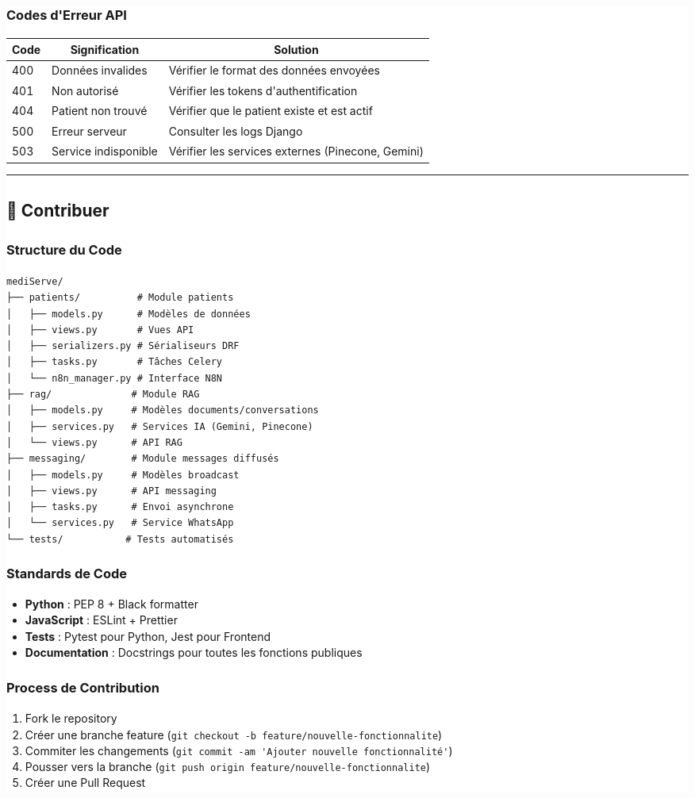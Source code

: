 ### Codes d'Erreur API

| Code | Signification | Solution |
|------|---------------|----------|
| 400 | Données invalides | Vérifier le format des données envoyées |
| 401 | Non autorisé | Vérifier les tokens d'authentification |
| 404 | Patient non trouvé | Vérifier que le patient existe et est actif |
| 500 | Erreur serveur | Consulter les logs Django |
| 503 | Service indisponible | Vérifier les services externes (Pinecone, Gemini) |

---

## 🤝 Contribuer

### Structure du Code

```
mediServe/
├── patients/          # Module patients
│   ├── models.py      # Modèles de données
│   ├── views.py       # Vues API
│   ├── serializers.py # Sérialiseurs DRF
│   ├── tasks.py       # Tâches Celery
│   └── n8n_manager.py # Interface N8N
├── rag/              # Module RAG
│   ├── models.py     # Modèles documents/conversations
│   ├── services.py   # Services IA (Gemini, Pinecone)
│   └── views.py      # API RAG
├── messaging/        # Module messages diffusés
│   ├── models.py     # Modèles broadcast
│   ├── views.py      # API messaging
│   ├── tasks.py      # Envoi asynchrone
│   └── services.py   # Service WhatsApp
└── tests/           # Tests automatisés
```

### Standards de Code

- **Python** : PEP 8 + Black formatter
- **JavaScript** : ESLint + Prettier
- **Tests** : Pytest pour Python, Jest pour Frontend
- **Documentation** : Docstrings pour toutes les fonctions publiques

### Process de Contribution

1. Fork le repository
2. Créer une branche feature (`git checkout -b feature/nouvelle-fonctionnalite`)
3. Commiter les changements (`git commit -am 'Ajouter nouvelle fonctionnalité'`)
4. Pousser vers la branche (`git push origin feature/nouvelle-fonctionnalite`)
5. Créer une Pull Request
